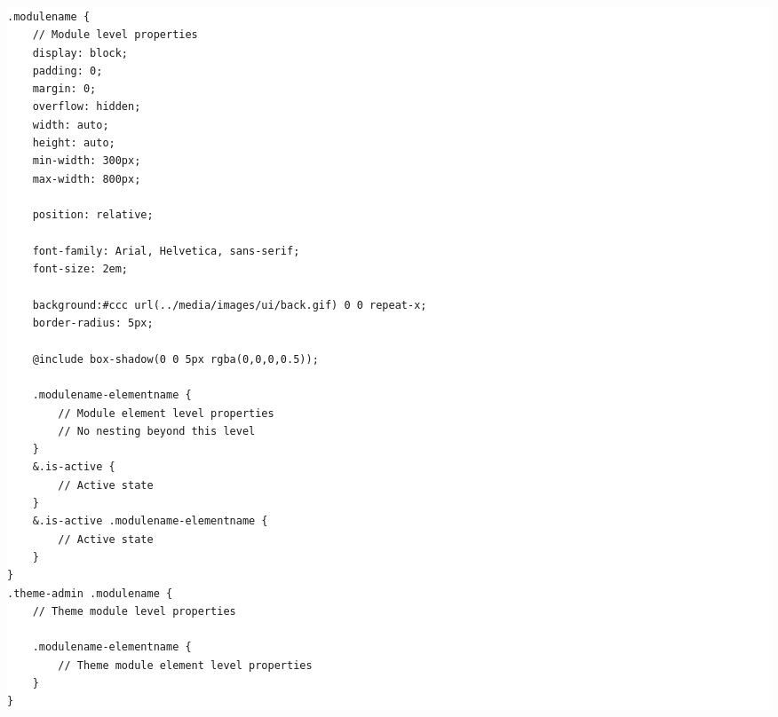 	.modulename {
		// Module level properties
		display: block;
		padding: 0;
		margin: 0;
		overflow: hidden;
		width: auto;
		height: auto;
		min-width: 300px;
		max-width: 800px;		
		
		position: relative;
		
		font-family: Arial, Helvetica, sans-serif;
		font-size: 2em;
		
		background:#ccc url(../media/images/ui/back.gif) 0 0 repeat-x;
		border-radius: 5px;
		
		@include box-shadow(0 0 5px rgba(0,0,0,0.5));
		
		.modulename-elementname {
			// Module element level properties
			// No nesting beyond this level
		}
		&.is-active {
			// Active state
		}
		&.is-active .modulename-elementname {
			// Active state
		}
	}
	.theme-admin .modulename {
		// Theme module level properties
		
		.modulename-elementname {
			// Theme module element level properties
		}
	} 
